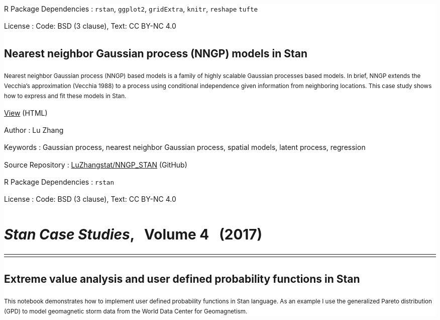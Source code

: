 R Package Dependencies
: <tt style="font-size: 90%">rstan</tt>, <tt style="font-size:
90%">ggplot2</tt>, <tt style="font-size: 90%">gridExtra</tt>, <tt
style="font-size: 90%">knitr</tt>, <tt style="font-size: 90%">reshape</tt>
<tt style="font-size: 90%">tufte</tt>

License
: Code: BSD (3 clause), Text: CC BY-NC 4.0



## Nearest neighbor Gaussian process (NNGP) models in Stan

<small>
Nearest neighbor Gaussian process (NNGP) based models is a
family of highly scalable Gaussian processes based models. In brief,
NNGP extends the Vecchia’s approximation (Vecchia 1988) to a process
using conditional independence given information from neighboring
locations. This case study shows how to express and fit these models
in Stan.
</small>

[View](case-studies/nngp.html) <span class="note">(HTML)</span>

Author
: Lu Zhang

Keywords
: Gaussian process, nearest neighbor Gaussian process, spatial models,
latent process, regression

Source Repository
: [LuZhangstat/NNGP_STAN](https://github.com/LuZhangstat/NNGP_STAN)
<span class="note">(GitHub)</span>

R Package Dependencies
: <tt style="font-size: 90%">rstan</tt>

License
: Code: BSD (3 clause), Text: CC BY-NC 4.0


# *Stan Case Studies*, &nbsp; Volume 4 &nbsp; (2017)

<hr style="margin:0.25em 0 0.25em 0;"/>
<hr style="margin:0 0 2em 0;"/>


## Extreme value analysis and user defined probability functions in Stan

<small>
This notebook demonstrates how to implement user defined
probability functions in Stan language. As an example I use the
generalized Pareto distribution (GPD) to model geomagnetic storm data
from the World Data Center for Geomagnetism.
</small>
